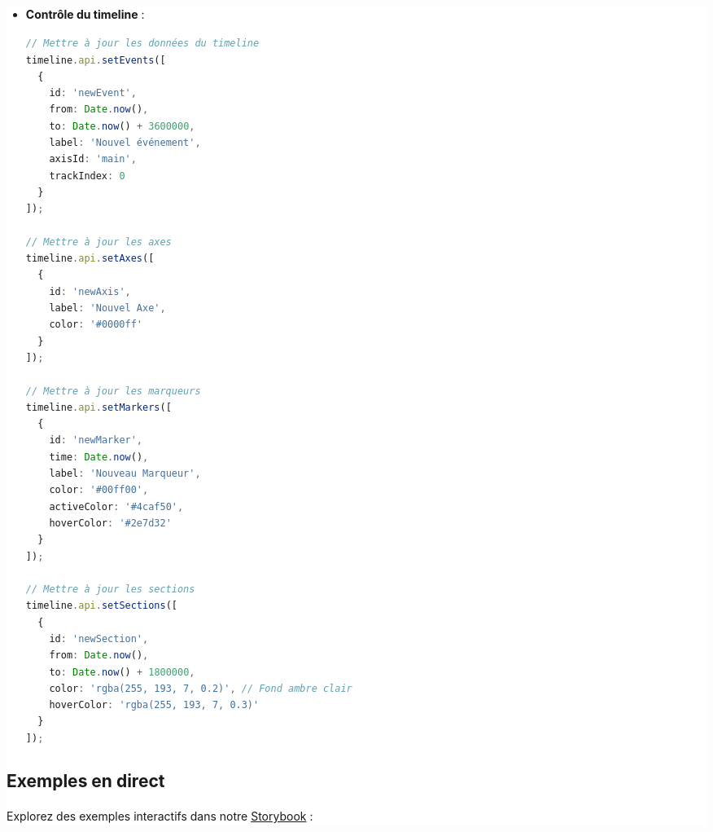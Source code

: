 * **Contrôle du timeline** :
  ```typescript
  // Mettre à jour les données du timeline
  timeline.api.setEvents([
    {
      id: 'newEvent',
      from: Date.now(),
      to: Date.now() + 3600000,
      label: 'Nouvel événement',
      axisId: 'main',
      trackIndex: 0
    }
  ]);

  // Mettre à jour les axes
  timeline.api.setAxes([
    {
      id: 'newAxis',
      label: 'Nouvel Axe',
      color: '#0000ff'
    }
  ]);

  // Mettre à jour les marqueurs
  timeline.api.setMarkers([
    {
      id: 'newMarker',
      time: Date.now(),
      label: 'Nouveau Marqueur',
      color: '#00ff00',
      activeColor: '#4caf50',
      hoverColor: '#2e7d32'
    }
  ]);

  // Mettre à jour les sections
  timeline.api.setSections([
    {
      id: 'newSection',
      from: Date.now(),
      to: Date.now() + 1800000,
      color: 'rgba(255, 193, 7, 0.2)', // Fond ambre clair
      hoverColor: 'rgba(255, 193, 7, 0.3)'
    }
  ]);
  ```

## Exemples en direct

Explorez des exemples interactifs dans notre [Storybook](https://preview.gravity-ui.com/timeline/) :
